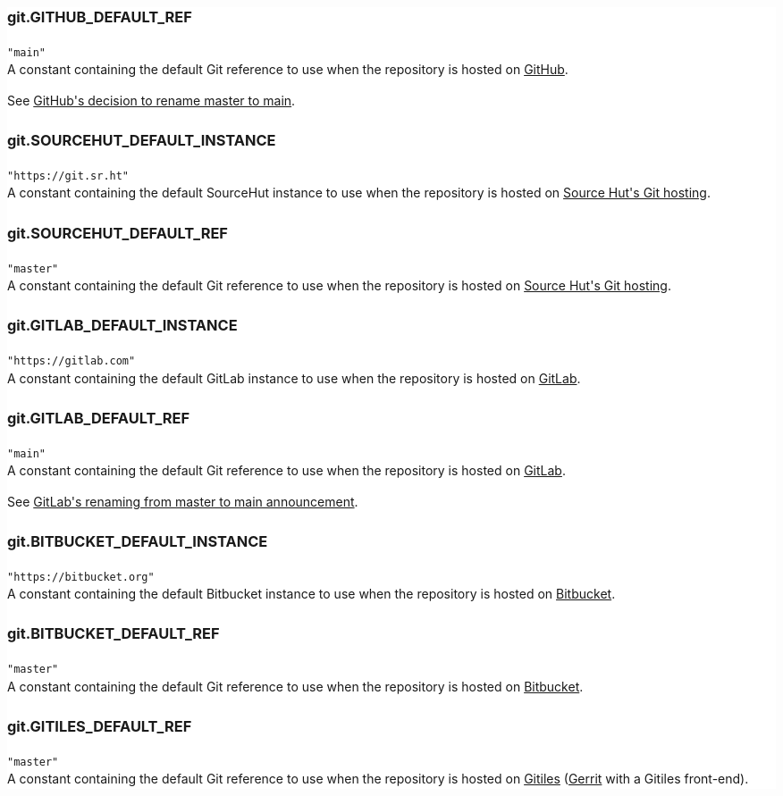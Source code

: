 ### git.GITHUB_DEFAULT_REF

`"main"` \
A constant containing the default Git reference to use when the repository is
hosted on [GitHub][github-link].

See [GitHub's decision to rename master to main](https://github.com/github/renaming).

### git.SOURCEHUT_DEFAULT_INSTANCE

`"https://git.sr.ht"` \
A constant containing the default SourceHut instance to use when the repository
is hosted on [Source Hut's Git hosting][sourcehut-git-link].

### git.SOURCEHUT_DEFAULT_REF

`"master"` \
A constant containing the default Git reference to use when the repository is
hosted on [Source Hut's Git hosting][sourcehut-git-link].

### git.GITLAB_DEFAULT_INSTANCE

`"https://gitlab.com"` \
A constant containing the default GitLab instance to use when the repository
is hosted on [GitLab][gitlab-link].

### git.GITLAB_DEFAULT_REF

`"main"` \
A constant containing the default Git reference to use when the repository is
hosted on [GitLab][gitlab-link].

See [GitLab's renaming from master to main announcement](https://about.gitlab.com/blog/2021/03/10/new-git-default-branch-name/).

### git.BITBUCKET_DEFAULT_INSTANCE

`"https://bitbucket.org"` \
A constant containing the default Bitbucket instance to use when the repository
is hosted on [Bitbucket][bitbucket-link].

### git.BITBUCKET_DEFAULT_REF

`"master"` \
A constant containing the default Git reference to use when the repository is
hosted on [Bitbucket][bitbucket-link].

### git.GITILES_DEFAULT_REF

`"master"` \
A constant containing the default Git reference to use when the repository is
hosted on [Gitiles][gitiles-link] ([Gerrit][gerrit-link] with a Gitiles
front-end).


[svn-link]: https://subversion.apache.org/
[hg-link]: https://www.mercurial-scm.org/
[git-link]: https://git-scm.com/
[fossil-link]: https://www.fossil-scm.org/
[bzr-link]: https://bazaar.canonical.com/
[bitbucket-link]: https://bitbucket.org
[github-link]: https://github.com/about
[sourcehut-git-link]: https://man.sr.ht/git.sr.ht/
[gitlab-link]: https://about.gitlab.com
[gitiles-link]: https://gerrit.googlesource.com/gitiles/
[gerrit-link]: https://www.gerritcodereview.com/
[go-source-tag]: https://github.com/golang/gddo/wiki/Source-Code-Links
[starlark-link]: https://github.com/bazelbuild/starlark
[starlark-go]: https://github.com/google/starlark-go
[bazel-link]: https://bazel.build/
[launchpad-bzr-link]: https://launchpad.net/bzr
[sourcehut-hg-link]: https://hg.sr.ht/